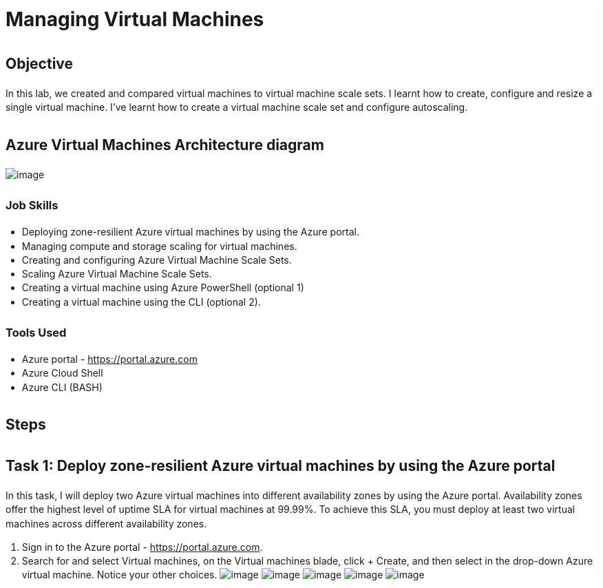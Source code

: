 # Managing Virtual Machines

## Objective

In this lab, we created and compared virtual machines to virtual machine scale sets. I learnt how to create, configure and resize a single virtual machine. I’ve learnt how to create a virtual machine scale set and configure autoscaling.

## Azure Virtual Machines Architecture diagram
![image](https://github.com/user-attachments/assets/6f1ca511-6c61-4c73-9da4-23fd174753e9)
 
### Job Skills

- Deploying zone-resilient Azure virtual machines by using the Azure portal.
- Managing compute and storage scaling for virtual machines.
- Creating and configuring Azure Virtual Machine Scale Sets.
- Scaling Azure Virtual Machine Scale Sets.
- Creating a virtual machine using Azure PowerShell (optional 1)
- Creating a virtual machine using the CLI (optional 2).


### Tools Used

- Azure portal - https://portal.azure.com
- Azure Cloud Shell
- Azure CLI (BASH)


## Steps


## Task 1: Deploy zone-resilient Azure virtual machines by using the Azure portal

In this task, I will deploy two Azure virtual machines into different availability zones by using the Azure portal. Availability zones offer the highest level of uptime SLA for virtual machines at 99.99%. To achieve this SLA, you must deploy at least two virtual machines across different availability zones.

1.	Sign in to the Azure portal - https://portal.azure.com.
2.	Search for and select Virtual machines, on the Virtual machines blade, click + Create, and then select in the drop-down Azure virtual machine. Notice your other choices.
![image](https://github.com/user-attachments/assets/10efbddd-e8ce-4cbe-97f9-dc04a017b767)
![image](https://github.com/user-attachments/assets/5db59176-20ac-4605-bdb2-3294133466a9)
![image](https://github.com/user-attachments/assets/6f51771c-aba4-4dbd-af9d-2100456a8fb3)
![image](https://github.com/user-attachments/assets/f1a06eea-c194-4fff-9cc3-6c3e261b958a)
![image](https://github.com/user-attachments/assets/1ca15ae7-17fc-4c21-bbf1-4795bf190ed1)
 